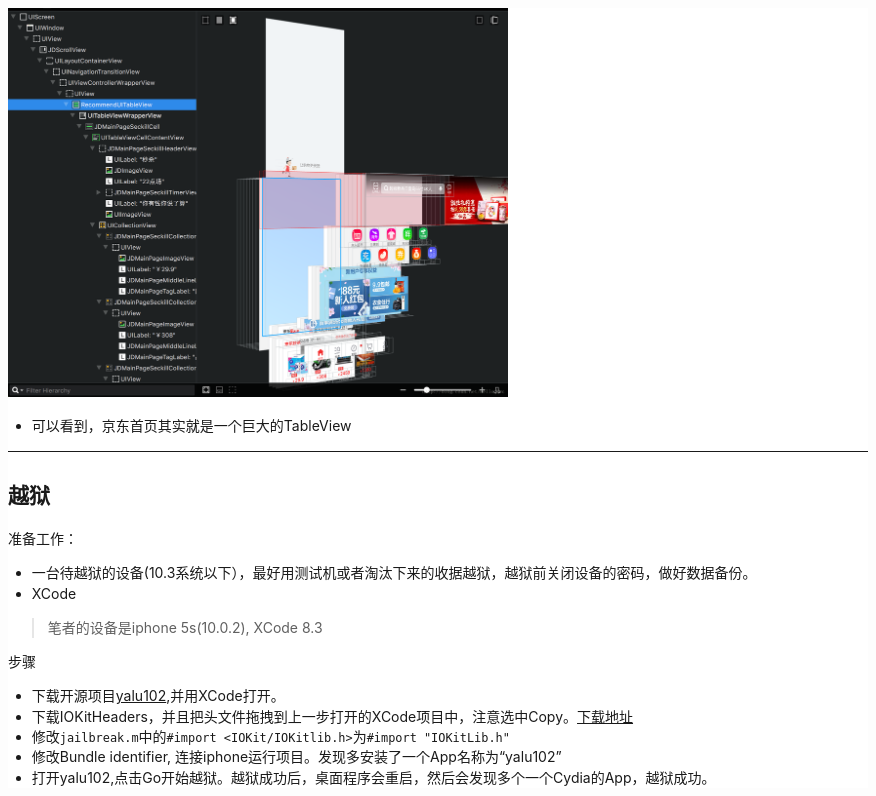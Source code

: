 <img src="./images/reveal_2.png" width="500">

- 可以看到，京东首页其实就是一个巨大的TableView

----
## 越狱

准备工作：

- 一台待越狱的设备(10.3系统以下），最好用测试机或者淘汰下来的收据越狱，越狱前关闭设备的密码，做好数据备份。
- XCode

> 笔者的设备是iphone 5s(10.0.2), XCode 8.3


步骤

- 下载开源项目[yalu102](https://github.com/kpwn/yalu102),并用XCode打开。
- 下载IOKitHeaders，并且把头文件拖拽到上一步打开的XCode项目中，注意选中Copy。[下载地址](http://download.csdn.net/detail/hello_hwc/9804611)
- 修改`jailbreak.m`中的`#import <IOKit/IOKitlib.h>`为`#import "IOKitLib.h"`
- 修改Bundle identifier, 连接iphone运行项目。发现多安装了一个App名称为“yalu102”
- 打开yalu102,点击Go开始越狱。越狱成功后，桌面程序会重启，然后会发现多个一个Cydia的App，越狱成功。
